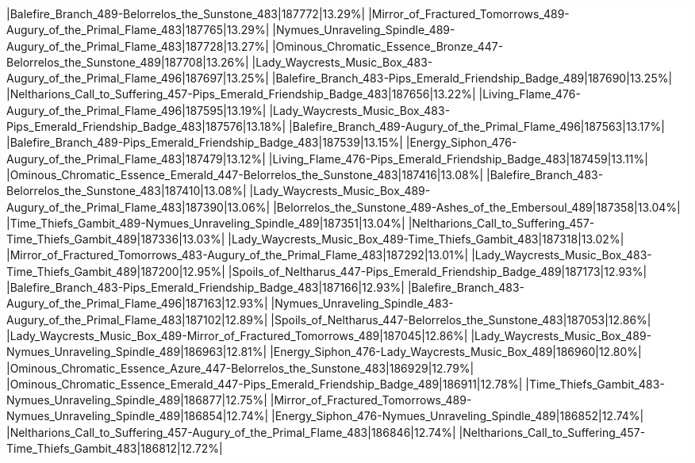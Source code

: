 |Balefire_Branch_489-Belorrelos_the_Sunstone_483|187772|13.29%|
|Mirror_of_Fractured_Tomorrows_489-Augury_of_the_Primal_Flame_483|187765|13.29%|
|Nymues_Unraveling_Spindle_489-Augury_of_the_Primal_Flame_483|187728|13.27%|
|Ominous_Chromatic_Essence_Bronze_447-Belorrelos_the_Sunstone_489|187708|13.26%|
|Lady_Waycrests_Music_Box_483-Augury_of_the_Primal_Flame_496|187697|13.25%|
|Balefire_Branch_483-Pips_Emerald_Friendship_Badge_489|187690|13.25%|
|Neltharions_Call_to_Suffering_457-Pips_Emerald_Friendship_Badge_483|187656|13.22%|
|Living_Flame_476-Augury_of_the_Primal_Flame_496|187595|13.19%|
|Lady_Waycrests_Music_Box_483-Pips_Emerald_Friendship_Badge_483|187576|13.18%|
|Balefire_Branch_489-Augury_of_the_Primal_Flame_496|187563|13.17%|
|Balefire_Branch_489-Pips_Emerald_Friendship_Badge_483|187539|13.15%|
|Energy_Siphon_476-Augury_of_the_Primal_Flame_483|187479|13.12%|
|Living_Flame_476-Pips_Emerald_Friendship_Badge_483|187459|13.11%|
|Ominous_Chromatic_Essence_Emerald_447-Belorrelos_the_Sunstone_483|187416|13.08%|
|Balefire_Branch_483-Belorrelos_the_Sunstone_483|187410|13.08%|
|Lady_Waycrests_Music_Box_489-Augury_of_the_Primal_Flame_483|187390|13.06%|
|Belorrelos_the_Sunstone_489-Ashes_of_the_Embersoul_489|187358|13.04%|
|Time_Thiefs_Gambit_489-Nymues_Unraveling_Spindle_489|187351|13.04%|
|Neltharions_Call_to_Suffering_457-Time_Thiefs_Gambit_489|187336|13.03%|
|Lady_Waycrests_Music_Box_489-Time_Thiefs_Gambit_483|187318|13.02%|
|Mirror_of_Fractured_Tomorrows_483-Augury_of_the_Primal_Flame_483|187292|13.01%|
|Lady_Waycrests_Music_Box_483-Time_Thiefs_Gambit_489|187200|12.95%|
|Spoils_of_Neltharus_447-Pips_Emerald_Friendship_Badge_489|187173|12.93%|
|Balefire_Branch_483-Pips_Emerald_Friendship_Badge_483|187166|12.93%|
|Balefire_Branch_483-Augury_of_the_Primal_Flame_496|187163|12.93%|
|Nymues_Unraveling_Spindle_483-Augury_of_the_Primal_Flame_483|187102|12.89%|
|Spoils_of_Neltharus_447-Belorrelos_the_Sunstone_483|187053|12.86%|
|Lady_Waycrests_Music_Box_489-Mirror_of_Fractured_Tomorrows_489|187045|12.86%|
|Lady_Waycrests_Music_Box_489-Nymues_Unraveling_Spindle_489|186963|12.81%|
|Energy_Siphon_476-Lady_Waycrests_Music_Box_489|186960|12.80%|
|Ominous_Chromatic_Essence_Azure_447-Belorrelos_the_Sunstone_483|186929|12.79%|
|Ominous_Chromatic_Essence_Emerald_447-Pips_Emerald_Friendship_Badge_489|186911|12.78%|
|Time_Thiefs_Gambit_483-Nymues_Unraveling_Spindle_489|186877|12.75%|
|Mirror_of_Fractured_Tomorrows_489-Nymues_Unraveling_Spindle_489|186854|12.74%|
|Energy_Siphon_476-Nymues_Unraveling_Spindle_489|186852|12.74%|
|Neltharions_Call_to_Suffering_457-Augury_of_the_Primal_Flame_483|186846|12.74%|
|Neltharions_Call_to_Suffering_457-Time_Thiefs_Gambit_483|186812|12.72%|